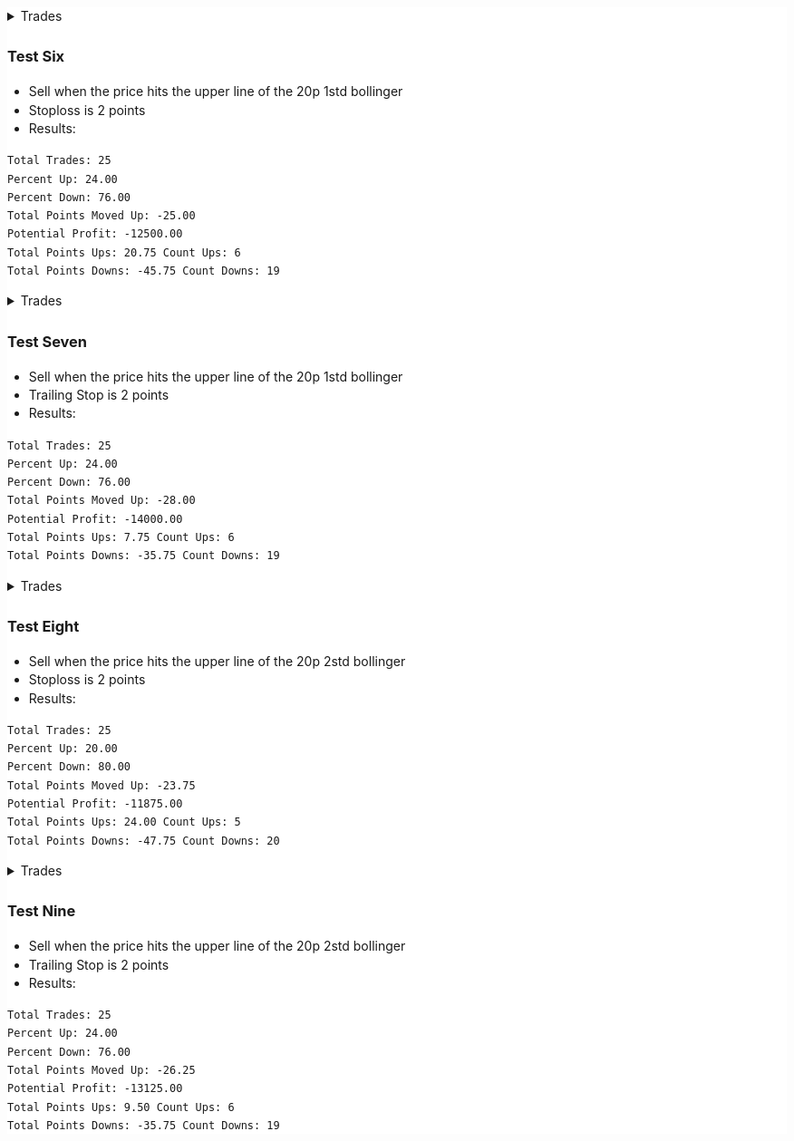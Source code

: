 <details><summary>Trades</summary></details>

### Test Six
* Sell when the price hits the upper line of the 20p 1std bollinger
* Stoploss is 2 points
* Results:
```
Total Trades: 25
Percent Up: 24.00
Percent Down: 76.00
Total Points Moved Up: -25.00
Potential Profit: -12500.00
Total Points Ups: 20.75 Count Ups: 6
Total Points Downs: -45.75 Count Downs: 19
```

<details><summary>Trades</summary></details>

### Test Seven
* Sell when the price hits the upper line of the 20p 1std bollinger
* Trailing Stop is 2 points
* Results:
```
Total Trades: 25
Percent Up: 24.00
Percent Down: 76.00
Total Points Moved Up: -28.00
Potential Profit: -14000.00
Total Points Ups: 7.75 Count Ups: 6
Total Points Downs: -35.75 Count Downs: 19
```

<details><summary>Trades</summary></details>

### Test Eight
* Sell when the price hits the upper line of the 20p 2std bollinger
* Stoploss is 2 points
* Results:
```
Total Trades: 25
Percent Up: 20.00
Percent Down: 80.00
Total Points Moved Up: -23.75
Potential Profit: -11875.00
Total Points Ups: 24.00 Count Ups: 5
Total Points Downs: -47.75 Count Downs: 20
```

<details><summary>Trades</summary></details>

### Test Nine
* Sell when the price hits the upper line of the 20p 2std bollinger
* Trailing Stop is 2 points
* Results:
```
Total Trades: 25
Percent Up: 24.00
Percent Down: 76.00
Total Points Moved Up: -26.25
Potential Profit: -13125.00
Total Points Ups: 9.50 Count Ups: 6
Total Points Downs: -35.75 Count Downs: 19
```

